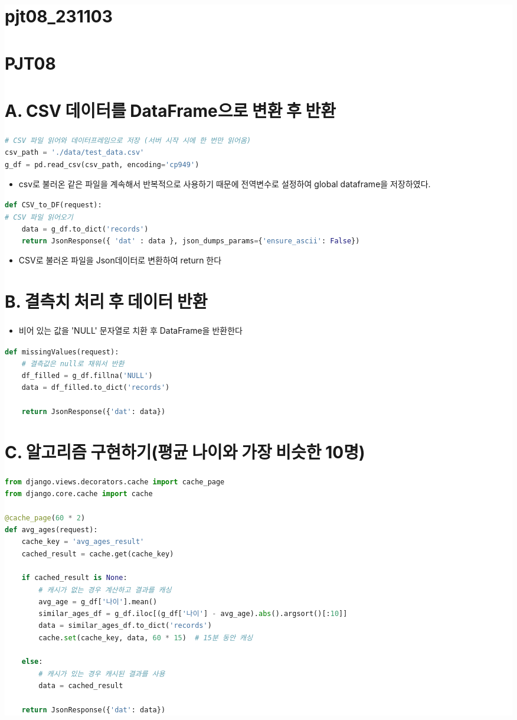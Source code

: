 # pjt08_231103

# PJT08

# A. CSV 데이터를 DataFrame으로 변환 후 반환

```python
# CSV 파일 읽어와 데이터프레임으로 저장 (서버 시작 시에 한 번만 읽어옴)
csv_path = './data/test_data.csv'
g_df = pd.read_csv(csv_path, encoding='cp949')
```

- csv로 불러온 같은 파일을 계속해서 반복적으로 사용하기 때문에 전역변수로 설정하여 global dataframe을 저장하였다.

```python
def CSV_to_DF(request):
# CSV 파일 읽어오기
    data = g_df.to_dict('records')
    return JsonResponse({ 'dat' : data }, json_dumps_params={'ensure_ascii': False})
```

- CSV로 불러온 파일을 Json데이터로 변환하여 return 한다

# B. 결측치 처리 후 데이터 반환

- 비어 있는 값을 'NULL' 문자열로 치환 후 DataFrame을 반환한다

```python
def missingValues(request):
    # 결측값은 null로 채워서 반환
    df_filled = g_df.fillna('NULL')
    data = df_filled.to_dict('records')

    return JsonResponse({'dat': data})
```

# C. 알고리즘 구현하기(평균 나이와 가장 비슷한 10명)

```python
from django.views.decorators.cache import cache_page
from django.core.cache import cache

@cache_page(60 * 2)
def avg_ages(request):
    cache_key = 'avg_ages_result'
    cached_result = cache.get(cache_key)

    if cached_result is None:
        # 캐시가 없는 경우 계산하고 결과를 캐싱
        avg_age = g_df['나이'].mean()
        similar_ages_df = g_df.iloc[(g_df['나이'] - avg_age).abs().argsort()[:10]]
        data = similar_ages_df.to_dict('records')
        cache.set(cache_key, data, 60 * 15)  # 15분 동안 캐싱

    else:
        # 캐시가 있는 경우 캐시된 결과를 사용
        data = cached_result

    return JsonResponse({'dat': data})
```
